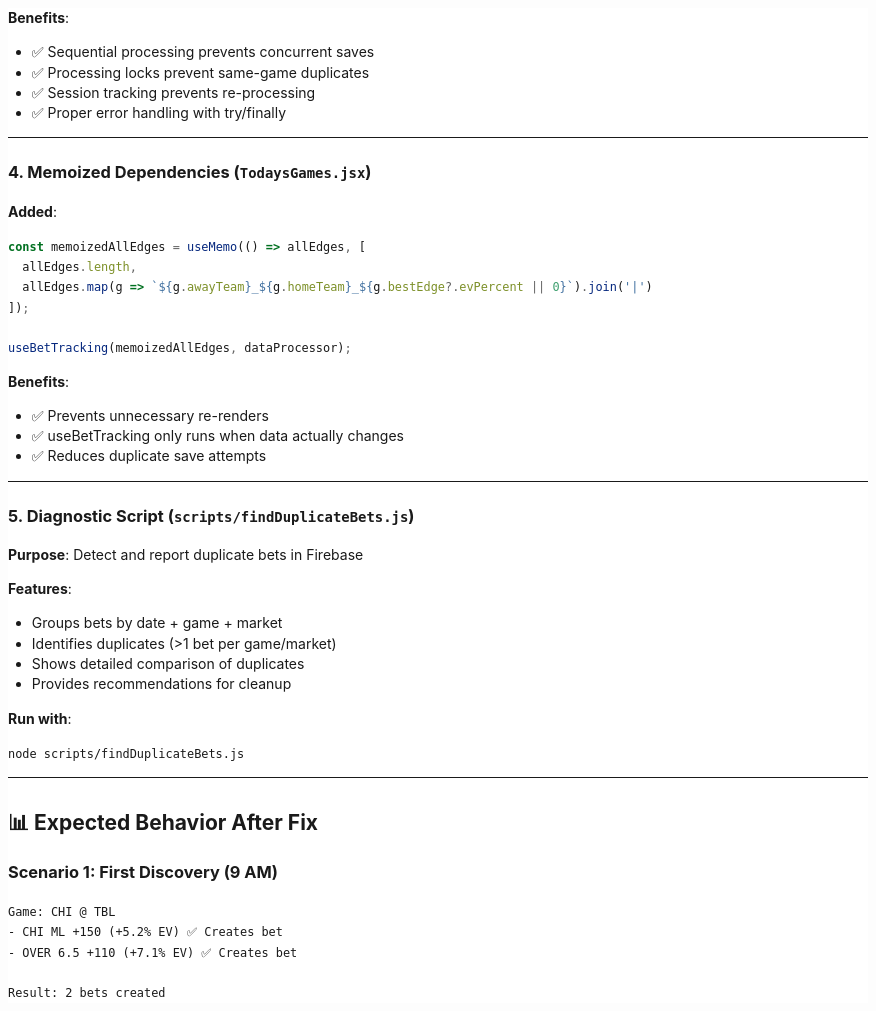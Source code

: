 **Benefits**:
- ✅ Sequential processing prevents concurrent saves
- ✅ Processing locks prevent same-game duplicates
- ✅ Session tracking prevents re-processing
- ✅ Proper error handling with try/finally

---

### 4. Memoized Dependencies (`TodaysGames.jsx`)

**Added**:
```javascript
const memoizedAllEdges = useMemo(() => allEdges, [
  allEdges.length,
  allEdges.map(g => `${g.awayTeam}_${g.homeTeam}_${g.bestEdge?.evPercent || 0}`).join('|')
]);

useBetTracking(memoizedAllEdges, dataProcessor);
```

**Benefits**:
- ✅ Prevents unnecessary re-renders
- ✅ useBetTracking only runs when data actually changes
- ✅ Reduces duplicate save attempts

---

### 5. Diagnostic Script (`scripts/findDuplicateBets.js`)

**Purpose**: Detect and report duplicate bets in Firebase

**Features**:
- Groups bets by date + game + market
- Identifies duplicates (>1 bet per game/market)
- Shows detailed comparison of duplicates
- Provides recommendations for cleanup

**Run with**:
```bash
node scripts/findDuplicateBets.js
```

---

## 📊 Expected Behavior After Fix

### Scenario 1: First Discovery (9 AM)
```
Game: CHI @ TBL
- CHI ML +150 (+5.2% EV) ✅ Creates bet
- OVER 6.5 +110 (+7.1% EV) ✅ Creates bet

Result: 2 bets created
```
